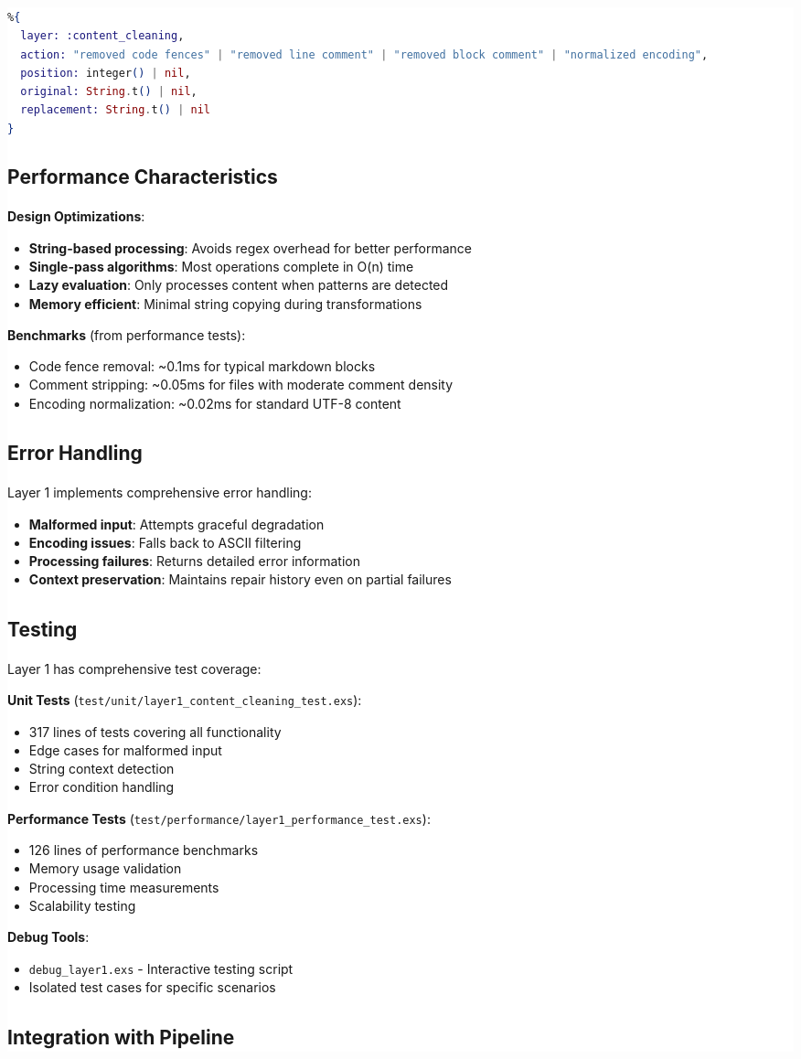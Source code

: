 ```elixir
%{
  layer: :content_cleaning,
  action: "removed code fences" | "removed line comment" | "removed block comment" | "normalized encoding",
  position: integer() | nil,
  original: String.t() | nil,
  replacement: String.t() | nil
}
```

## Performance Characteristics

**Design Optimizations**:
- **String-based processing**: Avoids regex overhead for better performance
- **Single-pass algorithms**: Most operations complete in O(n) time
- **Lazy evaluation**: Only processes content when patterns are detected
- **Memory efficient**: Minimal string copying during transformations

**Benchmarks** (from performance tests):
- Code fence removal: ~0.1ms for typical markdown blocks
- Comment stripping: ~0.05ms for files with moderate comment density
- Encoding normalization: ~0.02ms for standard UTF-8 content

## Error Handling

Layer 1 implements comprehensive error handling:

- **Malformed input**: Attempts graceful degradation
- **Encoding issues**: Falls back to ASCII filtering
- **Processing failures**: Returns detailed error information
- **Context preservation**: Maintains repair history even on partial failures

## Testing

Layer 1 has comprehensive test coverage:

**Unit Tests** (`test/unit/layer1_content_cleaning_test.exs`):
- 317 lines of tests covering all functionality
- Edge cases for malformed input
- String context detection
- Error condition handling

**Performance Tests** (`test/performance/layer1_performance_test.exs`):
- 126 lines of performance benchmarks
- Memory usage validation
- Processing time measurements
- Scalability testing

**Debug Tools**:
- `debug_layer1.exs` - Interactive testing script
- Isolated test cases for specific scenarios

## Integration with Pipeline

